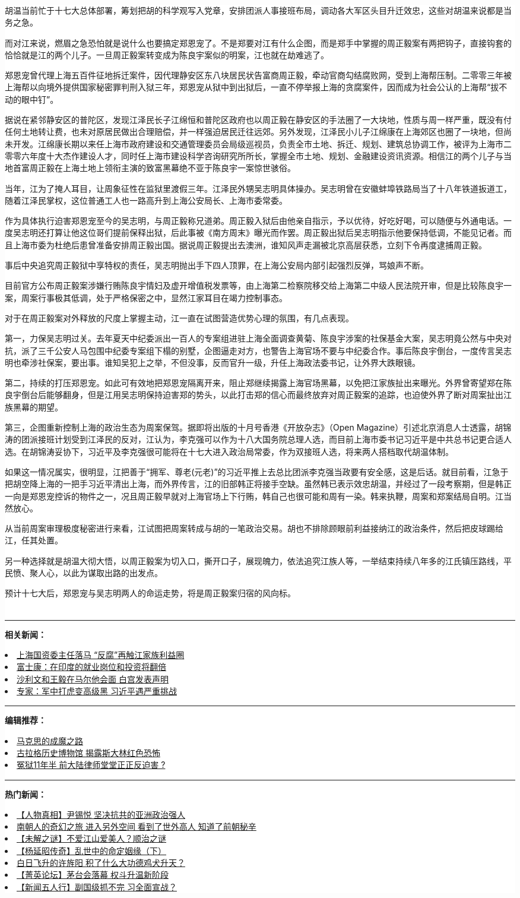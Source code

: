 <p>胡温当前忙于十七大总体部署，筹划把胡的科学观写入党章，安排团派人事接班布局，调动各大军区头目升迁效忠，这些对胡温来说都是当务之急。</p>
<p>而对江来说，燃眉之急恐怕就是说什么也要搞定郑恩宠了。不是郑要对江有什么企图，而是郑手中掌握的周正毅案有两把钩子，直接钩套的恰恰就是江的两个儿子。一旦周正毅案转变成为陈良宇案似的明案，江也就在劫难逃了。</p>
<p>郑恩宠曾代理上海五百件征地拆迁案件，因代理静安区东八块居民状告富商周正毅，牵动官商勾结腐败网，受到上海帮压制。二零零三年被上海帮以向境外提供国家秘密罪判刑入狱三年，郑恩宠从狱中到出狱后，一直不停举报上海的贪腐案件，因而成为社会公认的上海帮“拔不动的眼中钉”。</p>
<p>据说在紧邻静安区的普陀区，发现江泽民长子江绵恒和普陀区政府也以周正毅在静安区的手法圈了一大块地，性质与周一样严重，既没有付任何土地转让费，也未对原居民做出合理赔偿，并一样强迫居民迁往远郊。另外发现，江泽民小儿子江绵康在上海郊区也圈了一块地，但尚未开发。江绵康长期以来任上海市政府建设和交通管理委员会局级巡视员，负责全市土地、拆迁、规划、建筑总协调工作，被评为上海市二零零六年度十大杰作建设人才，同时任上海市建设科学咨询研究所所长，掌握全市土地、规划、金融建设资讯资源。相信江的两个儿子与当地首富周正毅在上海土地上领衔主演的致富黑幕绝不亚于陈良宇一案惊世骇俗。</p>
<p>当年，江为了掩人耳目，让周象征性在监狱里渡假三年。江泽民外甥吴志明具体操办。吴志明曾在安徽蚌埠铁路局当了十八年铁道扳道工，随着江泽民掌权，这位普通工人也一路高升到上海公安局长、上海市委常委。</p>
<p>作为具体执行迫害郑恩宠至今的吴志明，与周正毅称兄道弟。周正毅入狱后由他亲自指示，予以优待，好吃好喝，可以随便与外通电话。一度吴志明还打算让他这位哥们提前保释出狱，后此事被《南方周末》曝光而作罢。周正毅出狱后吴志明指示他要保持低调，不能见记者。而且上海市委为杜绝后患曾准备安排周正毅出国。据说周正毅提出去澳洲，谁知风声走漏被北京高层获悉，立刻下令再度逮捕周正毅。</p>
<p>事后中央追究周正毅狱中享特权的责任，吴志明抛出手下四人顶罪，在上海公安局内部引起强烈反弹，骂娘声不断。</p>
<p>目前官方公布周正毅案涉嫌行贿陈良宇情妇及虚开增值税发票等，由上海第二检察院移交给上海第二中级人民法院开审，但是比较陈良宇一案，周案行事极其低调，处于严格保密之中，显然江家耳目在竭力控制事态。</p>
<p>对于在周正毅案对外释放的尺度上掌握主动，江一直在试图营造优势心理的氛围，有几点表现。</p>
<p>第一，力保吴志明过关。去年夏天中纪委派出一百人的专案组进驻上海全面调查黄菊、陈良宇涉案的社保基金大案，吴志明竟公然与中央对抗，派了三千公安人马包围中纪委专案组下榻的别墅，企图逼走对方，也警告上海官场不要与中纪委合作。事后陈良宇倒台，一度传言吴志明也牵涉社保案，要出事。谁知吴犯上之举，不但没事，反而官升一级，升任上海政法委书记，让外界大跌眼镜。</p>
<p>第二，持续的打压郑恩宠。如此可有效地把郑恩宠隔离开来，阻止郑继续揭露上海官场黑幕，以免把江家族扯出来曝光。外界曾寄望郑在陈良宇倒台后能够翻身，但是江用吴志明保持迫害郑的势头，以此打击郑的信心而最终放弃对周正毅案的追踪，也迫使外界了断对周案扯出江族黑幕的期望。</p>
<p>第三，企图重新控制上海的政治生态为周案保驾。据即将出版的十月号香港《开放杂志》（Open Magazine）引述北京消息人士透露，胡锦涛的团派接班计划受到江泽民的反对，江认为，李克强可以作为十八大国务院总理人选，而目前上海市委书记习近平是中共总书记更合适人选。在胡锦涛妥协下，习近平及李克强很可能将在十七大进入政治局常委，作为双接班人选，将来两人搭档取代胡温体制。</p>
<p>如果这一情况属实，很明显，江把善于“拥军、尊老(元老)”的习近平推上去总比团派李克强当政要有安全感，这是后话。就目前看，江急于把胡空降上海的一把手习近平清出上海，而外界传言，江的旧部韩正将接手空缺。虽然韩已表示效忠胡温，并经过了一段考察期，但是韩正一向是郑恩宠控诉的物件之一，况且周正毅早就对上海官场上下行贿，韩自己也很可能和周有一染。韩来执鞭，周案和郑案结局自明。江当然放心。</p>
<p>从当前周案审理极度秘密进行来看，江试图把周案转成与胡的一笔政治交易。胡也不排除顾眼前利益接纳江的政治条件，然后把皮球踢给江，任其处置。</p>
<p>另一种选择就是胡温大彻大悟，以周正毅案为切入口，撕开口子，展现魄力，依法追究江族人等，一举结束持续八年多的江氏镇压路线，平民愤、聚人心，以此为谋取出路的出发点。</p>
<p>预计十七大后，郑恩宠与吴志明两人的命运走势，将是周正毅案归宿的风向标。<br /><font color=#ffffff>(http://www.dajiyuan.com)</font></p>
	
<hr>


<strong>相关新闻：</strong>
<li><a href="https://github.com/19920513/djy/blob/master/gb/23/9/17/n14075693.md#1">上海国资委主任落马 “反腐”再触江家族利益圈</a></li>
<li><a href="https://github.com/19920513/djy/blob/master/gb/23/9/17/n14075682.md#1">富士康：在印度的就业岗位和投资将翻倍</a></li>
<li><a href="https://github.com/19920513/djy/blob/master/gb/23/9/17/n14075654.md#1">沙利文和王毅在马尔他会面 白宫发表声明</a></li>
<li><a href="https://github.com/19920513/djy/blob/master/gb/23/9/17/n14075512.md#1">专家：军中打虎变高级黑 习近平遇严重挑战</a></li>
<hr>


<strong>编辑推荐：</strong>
<li><a href="https://github.com/19920513/djy/blob/master/gb/10/11/7/n3077476.md?dfh#1" target="_blank">马克思的成魔之路</a></li><li><a href="https://github.com/tsiac2612/djy/blob/master/gb/17/10/26/n9773019.md#1" target="_blank">古拉格历史博物馆 揭露斯大林红色恐怖</a></li><li><a href="https://github.com/tsiac2612/djy/blob/master/gb/19/7/10/n11375488.md#1" target="_blank">冤狱11年半 前大陆律师堂堂正正反迫害 ?</a></li>
<hr>

<strong>热门新闻：</strong>
<li><a href="https://github.com/19920513/djy/blob/master/gb/23/9/11/n14071125.md#1">【人物真相】尹锡悦 坚决抗共的亚洲政治强人</a></li>
<li><a href="https://github.com/19920513/djy/blob/master/gb/23/6/12/n14014354.md#1">南朝人的奇幻之旅 进入另外空间 看到了世外高人 知道了前朝秘辛</a></li>
<li><a href="https://github.com/19920513/djy/blob/master/gb/23/9/11/n14071134.md#1">【未解之谜】不爱江山爱美人？顺治之谜</a></li>
<li><a href="https://github.com/19920513/djy/blob/master/gb/23/9/6/n14067903.md#1">【杨延昭传奇】乱世中的命定姻缘（下）</a></li>
<li><a href="https://github.com/19920513/djy/blob/master/gb/23/9/8/n14069647.md#1">白日飞升的许旌阳  积了什么大功德鸡犬升天？</a></li>
<li><a href="https://github.com/19920513/djy/blob/master/gb/23/9/16/n14075195.md#1">【菁英论坛】茅台会落幕 权斗升温新阶段</a></li>
<li><a href="https://github.com/19920513/djy/blob/master/gb/23/9/17/n14075303.md#1">【新闻五人行】副国级抓不完 习全面宣战？</a></li>